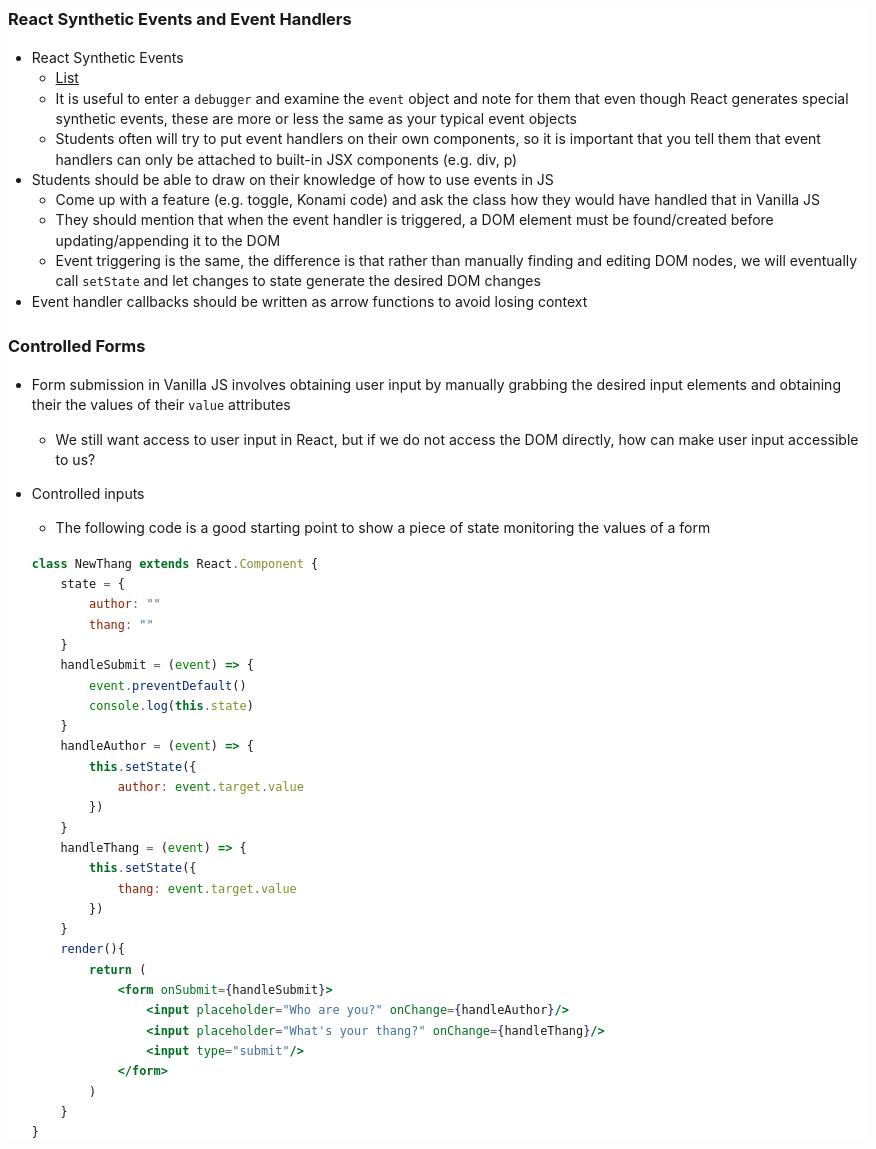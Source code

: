 ### React Synthetic Events and Event Handlers

* React Synthetic Events
	* [List](https://reactjs.org/docs/events.html)
	* It is useful to enter a `debugger` and examine the `event` object and note for them that even though React generates special synthetic events, these are more or less the same as your typical event objects
	* Students often will try to put event handlers on their own components, so it is important that you tell them that event handlers can only be attached to built-in JSX components (e.g. div, p)
* Students should be able to draw on their knowledge of how to use events in JS
	* Come up with a feature (e.g. toggle, Konami code) and ask the class how they would have handled that in Vanilla JS 
	* They should mention that when the event handler is triggered, a DOM element must be found/created before updating/appending it to the DOM
	* Event triggering is the same, the difference is that rather than manually finding and editing DOM nodes, we will eventually call `setState` and let changes to state generate the desired DOM changes
* Event handler callbacks should be written as arrow functions to avoid losing context

### Controlled Forms

* Form submission in Vanilla JS involves obtaining user input by manually grabbing the desired input elements and obtaining their the values of their `value` attributes
	* We still want access to user input in React, but if we do not access the DOM directly, how can make user input accessible to us?
* Controlled inputs
	* The following code is a good starting point to show a piece of state monitoring the values of a form
	
	```jsx
	class NewThang extends React.Component {
		state = {
			author: ""
			thang: ""
		}
		handleSubmit = (event) => {
			event.preventDefault()
			console.log(this.state)
		}
		handleAuthor = (event) => {
			this.setState({
				author: event.target.value
			})
		}
		handleThang = (event) => {
			this.setState({
				thang: event.target.value
			})
		}
		render(){
			return (
				<form onSubmit={handleSubmit}>
					<input placeholder="Who are you?" onChange={handleAuthor}/>
					<input placeholder="What's your thang?" onChange={handleThang}/>
					<input type="submit"/>
				</form>
			)
		}
	}
	```
